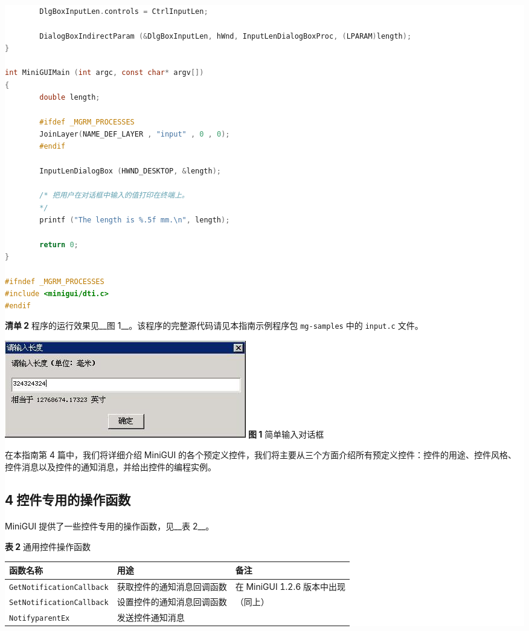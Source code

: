 ```c
        DlgBoxInputLen.controls = CtrlInputLen;
        
        DialogBoxIndirectParam (&DlgBoxInputLen, hWnd, InputLenDialogBoxProc, (LPARAM)length);
}

int MiniGUIMain (int argc, const char* argv[])
{
        double length;
        
        #ifdef _MGRM_PROCESSES
        JoinLayer(NAME_DEF_LAYER , "input" , 0 , 0);
        #endif
        
        InputLenDialogBox (HWND_DESKTOP, &length);
        
        /* 把用户在对话框中输入的值打印在终端上。
        */
        printf ("The length is %.5f mm.\n", length);
        
        return 0;
}

#ifndef _MGRM_PROCESSES
#include <minigui/dti.c>
#endif
```

__清单 2__ 程序的运行效果见__图 1__。该程序的完整源代码请见本指南示例程序包 `mg-samples` 中的 `input.c` 文件。

![简单输入对话框](figures/Part1Chapter04-01.jpeg)
__图 1__ 简单输入对话框

在本指南第 4 篇中，我们将详细介绍 MiniGUI 的各个预定义控件，我们将主要从三个方面介绍所有预定义控件：控件的用途、控件风格、控件消息以及控件的通知消息，并给出控件的编程实例。

## 4 控件专用的操作函数

MiniGUI 提供了一些控件专用的操作函数，见__表 2__。

__表 2__ 通用控件操作函数

| 函数名称	             | 用途	              | 备注 |
|:--------------------------|:----------------------|:------|
| `GetNotificationCallback` | 获取控件的通知消息回调函数 | 在 MiniGUI 1.2.6 版本中出现 |
| `SetNotificationCallback` | 设置控件的通知消息回调函数 | （同上） |
| `NotifyparentEx`	    | 发送控件通知消息	       |  |
